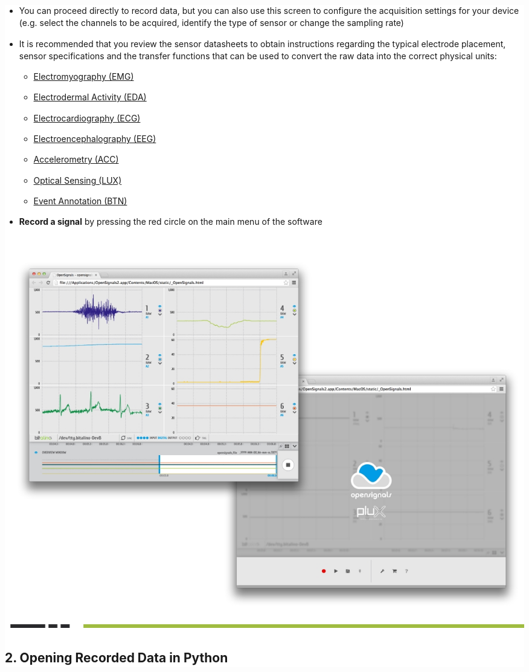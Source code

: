 - You can proceed directly to record data, but you can also use this screen to configure the acquisition settings for your device (e.g. select the channels to be acquired, identify the type of sensor or change the sampling rate)  

- It is recommended that you review the sensor datasheets to obtain instructions regarding the typical electrode placement, sensor specifications and the transfer functions that can be used to convert the raw data into the correct physical units:
    - [Electromyography (EMG)](http://bitalino.com/datasheets/REVOLUTION_EMG_Sensor_Datasheet.pdf) 

    - [Electrodermal Activity (EDA)](http://bitalino.com/datasheets/REVOLUTION_EDA_Sensor_Datasheet.pdf) 

    - [Electrocardiography (ECG)](http://bitalino.com/datasheets/REVOLUTION_ECG_Sensor_Datasheet.pdf) 

    - [Electroencephalography (EEG)](http://bitalino.com/datasheets/EEG_Sensor_Datasheet.pdf) 

    - [Accelerometry (ACC)](http://bitalino.com/datasheets/REVOLUTION_ACC_Sensor_Datasheet.pdf) 

    - [Optical Sensing (LUX)](http://bitalino.com/datasheets/REVOLUTION_LUX_Sensor_Datasheet.pdf) 

    - [Event Annotation (BTN)](http://bitalino.com/datasheets/REVOLUTION_BTN_Sensor_Datasheet.pdf) 

- **Record a signal** by pressing the red circle on the main menu of the software  


![IMAGE ALT TEXT](images/opensig.jpg)
![bar](images/bitalinobar.jpg)
## 2. Opening Recorded Data in Python <a name="opensignal"></a>
